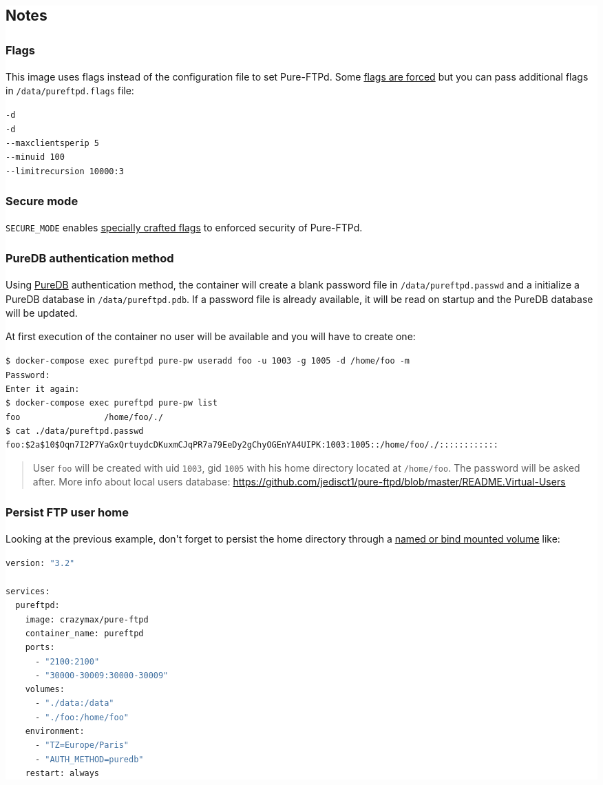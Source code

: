 ## Notes

### Flags

This image uses flags instead of the configuration file to set Pure-FTPd. Some [flags are forced](entrypoint.sh#L31-L37) but you can pass additional flags in `/data/pureftpd.flags` file:

```
-d
-d
--maxclientsperip 5
--minuid 100
--limitrecursion 10000:3
```

### Secure mode

`SECURE_MODE` enables [specially crafted flags](entrypoint.sh#L43-L55) to enforced security of Pure-FTPd.

### PureDB authentication method

Using [PureDB](examples/puredb) authentication method, the container will create a blank password file in `/data/pureftpd.passwd` and a initialize a PureDB database in `/data/pureftpd.pdb`. If a password file is already available, it will be read on startup and the PureDB database will be updated.

At first execution of the container no user will be available and you will have to create one:

```
$ docker-compose exec pureftpd pure-pw useradd foo -u 1003 -g 1005 -d /home/foo -m
Password:
Enter it again:
$ docker-compose exec pureftpd pure-pw list
foo                 /home/foo/./
$ cat ./data/pureftpd.passwd
foo:$2a$10$Oqn7I2P7YaGxQrtuydcDKuxmCJqPR7a79EeDy2gChyOGEnYA4UIPK:1003:1005::/home/foo/./::::::::::::
```
> User `foo` will be created with uid `1003`, gid `1005` with his home directory located at `/home/foo`. The password will be asked after.
> More info about local users database: https://github.com/jedisct1/pure-ftpd/blob/master/README.Virtual-Users

### Persist FTP user home

Looking at the previous example, don't forget to persist the home directory through a [named or bind mounted volume](https://docs.docker.com/storage/volumes/) like:

```bash
version: "3.2"

services:
  pureftpd:
    image: crazymax/pure-ftpd
    container_name: pureftpd
    ports:
      - "2100:2100"
      - "30000-30009:30000-30009"
    volumes:
      - "./data:/data"
      - "./foo:/home/foo"
    environment:
      - "TZ=Europe/Paris"
      - "AUTH_METHOD=puredb"
    restart: always
```
